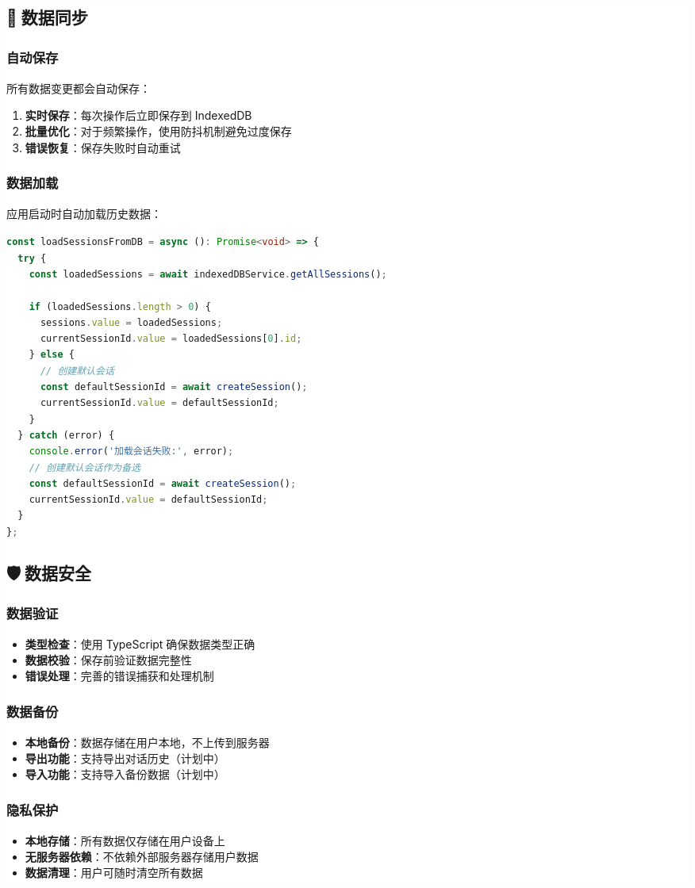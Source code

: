 ## 🔄 数据同步

### 自动保存
所有数据变更都会自动保存：

1. **实时保存**：每次操作后立即保存到 IndexedDB
2. **批量优化**：对于频繁操作，使用防抖机制避免过度保存
3. **错误恢复**：保存失败时自动重试

### 数据加载
应用启动时自动加载历史数据：

```typescript
const loadSessionsFromDB = async (): Promise<void> => {
  try {
    const loadedSessions = await indexedDBService.getAllSessions();
    
    if (loadedSessions.length > 0) {
      sessions.value = loadedSessions;
      currentSessionId.value = loadedSessions[0].id;
    } else {
      // 创建默认会话
      const defaultSessionId = await createSession();
      currentSessionId.value = defaultSessionId;
    }
  } catch (error) {
    console.error('加载会话失败:', error);
    // 创建默认会话作为备选
    const defaultSessionId = await createSession();
    currentSessionId.value = defaultSessionId;
  }
};
```

## 🛡️ 数据安全

### 数据验证
- **类型检查**：使用 TypeScript 确保数据类型正确
- **数据校验**：保存前验证数据完整性
- **错误处理**：完善的错误捕获和处理机制

### 数据备份
- **本地备份**：数据存储在用户本地，不上传到服务器
- **导出功能**：支持导出对话历史（计划中）
- **导入功能**：支持导入备份数据（计划中）

### 隐私保护
- **本地存储**：所有数据仅存储在用户设备上
- **无服务器依赖**：不依赖外部服务器存储用户数据
- **数据清理**：用户可随时清空所有数据
